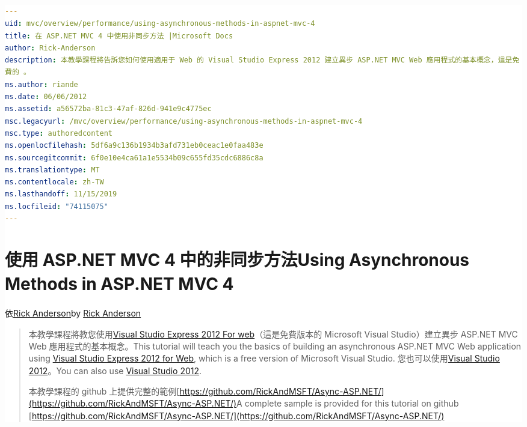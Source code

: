 ```yaml
---
uid: mvc/overview/performance/using-asynchronous-methods-in-aspnet-mvc-4
title: 在 ASP.NET MVC 4 中使用非同步方法 |Microsoft Docs
author: Rick-Anderson
description: 本教學課程將告訴您如何使用適用于 Web 的 Visual Studio Express 2012 建立異步 ASP.NET MVC Web 應用程式的基本概念，這是免費的 。
ms.author: riande
ms.date: 06/06/2012
ms.assetid: a56572ba-81c3-47af-826d-941e9c4775ec
msc.legacyurl: /mvc/overview/performance/using-asynchronous-methods-in-aspnet-mvc-4
msc.type: authoredcontent
ms.openlocfilehash: 5df6a9c136b1934b3afd731eb0ceac1e0faa483e
ms.sourcegitcommit: 6f0e10e4ca61a1e5534b09c655fd35cdc6886c8a
ms.translationtype: MT
ms.contentlocale: zh-TW
ms.lasthandoff: 11/15/2019
ms.locfileid: "74115075"
---
```

# <a name="using-asynchronous-methods-in-aspnet-mvc-4"></a><span data-ttu-id="3ae66-103">使用 ASP.NET MVC 4 中的非同步方法</span><span class="sxs-lookup"><span data-stu-id="3ae66-103">Using Asynchronous Methods in ASP.NET MVC 4</span></span>

<span data-ttu-id="3ae66-104">依[Rick Anderson]((https://twitter.com/RickAndMSFT))</span><span class="sxs-lookup"><span data-stu-id="3ae66-104">by [Rick Anderson]((https://twitter.com/RickAndMSFT))</span></span>

> <span data-ttu-id="3ae66-105">本教學課程將教您使用[Visual Studio Express 2012 For web](https://www.microsoft.com/visualstudio/11)（這是免費版本的 Microsoft Visual Studio）建立異步 ASP.NET MVC Web 應用程式的基本概念。</span><span class="sxs-lookup"><span data-stu-id="3ae66-105">This tutorial will teach you the basics of building an asynchronous ASP.NET MVC Web application using [Visual Studio Express 2012 for Web](https://www.microsoft.com/visualstudio/11), which is a free version of Microsoft Visual Studio.</span></span> <span data-ttu-id="3ae66-106">您也可以使用[Visual Studio 2012](https://www.microsoft.com/visualstudio/11)。</span><span class="sxs-lookup"><span data-stu-id="3ae66-106">You can also use [Visual Studio 2012](https://www.microsoft.com/visualstudio/11).</span></span>
> 
> <span data-ttu-id="3ae66-107">本教學課程的 github 上提供完整的範例[https://github.com/RickAndMSFT/Async-ASP.NET/](https://github.com/RickAndMSFT/Async-ASP.NET/)</span><span class="sxs-lookup"><span data-stu-id="3ae66-107">A complete sample is provided for this tutorial on github [https://github.com/RickAndMSFT/Async-ASP.NET/](https://github.com/RickAndMSFT/Async-ASP.NET/)</span></span>
